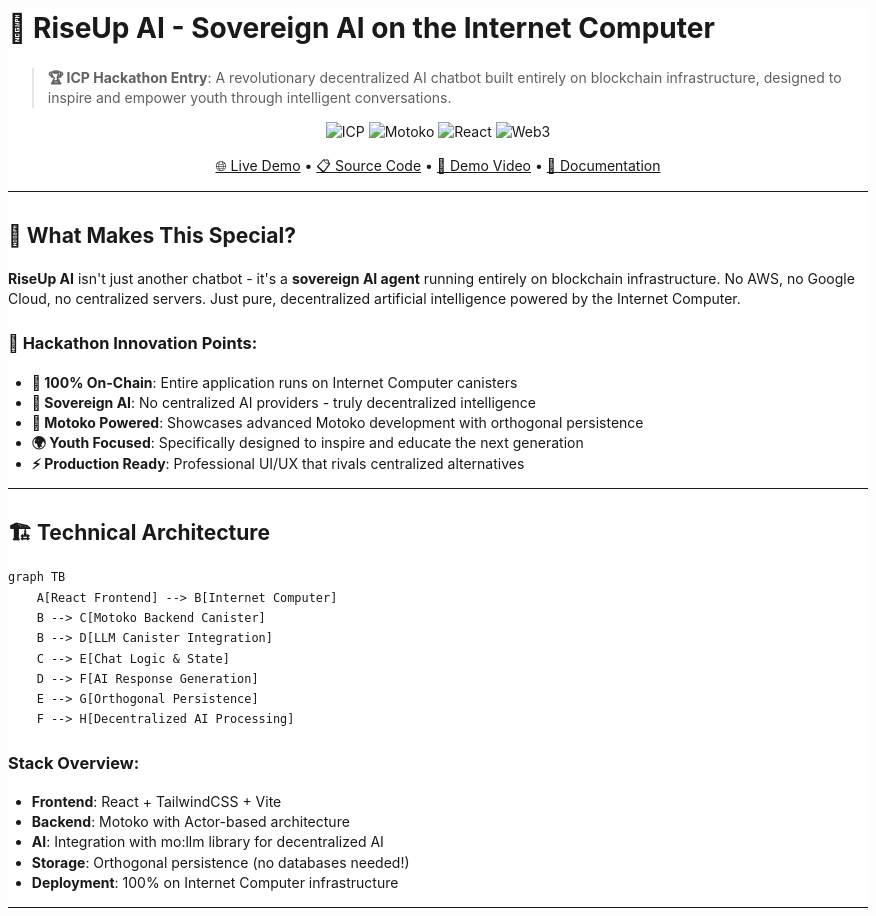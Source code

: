# 🚀 RiseUp AI - Sovereign AI on the Internet Computer

> **🏆 ICP Hackathon Entry**: A revolutionary decentralized AI chatbot built entirely on blockchain infrastructure, designed to inspire and empower youth through intelligent conversations.

<div align="center">

![ICP](https://img.shields.io/badge/Internet_Computer-✓-blue?style=for-the-badge&logo=internetcomputer)
![Motoko](https://img.shields.io/badge/Motoko-✓-purple?style=for-the-badge)
![React](https://img.shields.io/badge/React-✓-61DAFB?style=for-the-badge&logo=react)
![Web3](https://img.shields.io/badge/Web3-✓-orange?style=for-the-badge)

[🌐 Live Demo](https://purity-inn.github.io/-RiseUp-AI/) • [📋 Source Code](https://github.com/Purity-Inn/-RiseUp-AI) • [🎥 Demo Video](#demo-scenarios) • [📖 Documentation](#-features-that-wow)

</div>

---

## 🌟 **What Makes This Special?**

**RiseUp AI** isn't just another chatbot - it's a **sovereign AI agent** running entirely on blockchain infrastructure. No AWS, no Google Cloud, no centralized servers. Just pure, decentralized artificial intelligence powered by the Internet Computer.

### 🎯 **Hackathon Innovation Points:**

- **🔗 100% On-Chain**: Entire application runs on Internet Computer canisters
- **🧠 Sovereign AI**: No centralized AI providers - truly decentralized intelligence
- **💜 Motoko Powered**: Showcases advanced Motoko development with orthogonal persistence
- **🌍 Youth Focused**: Specifically designed to inspire and educate the next generation
- **⚡ Production Ready**: Professional UI/UX that rivals centralized alternatives

---

## 🏗️ **Technical Architecture**

```mermaid
graph TB
    A[React Frontend] --> B[Internet Computer]
    B --> C[Motoko Backend Canister]
    B --> D[LLM Canister Integration]
    C --> E[Chat Logic & State]
    D --> F[AI Response Generation]
    E --> G[Orthogonal Persistence]
    F --> H[Decentralized AI Processing]
```

### **Stack Overview:**
- **Frontend**: React + TailwindCSS + Vite
- **Backend**: Motoko with Actor-based architecture
- **AI**: Integration with mo:llm library for decentralized AI
- **Storage**: Orthogonal persistence (no databases needed!)
- **Deployment**: 100% on Internet Computer infrastructure

---